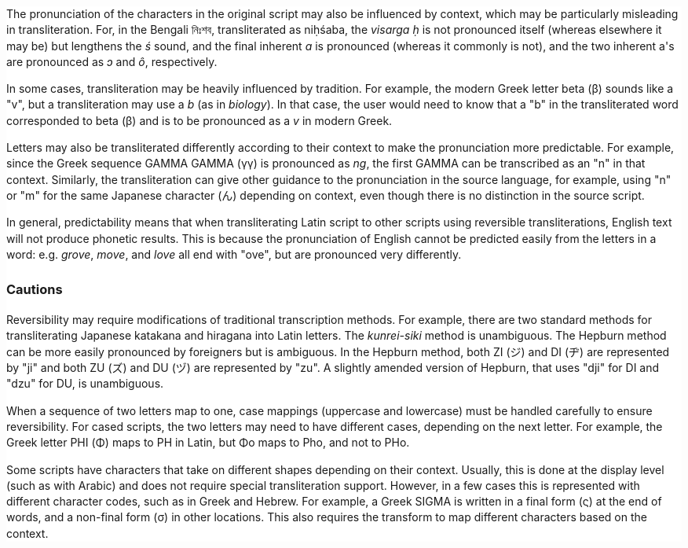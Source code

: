 The pronunciation of the characters                                     in the
original script may also be influenced by context, which may be
particularly misleading in transliteration. For, in the Bengali নিঃশব,
transliterated as niḥśaba, the *visarga* *ḥ*
is not pronounced itself (whereas elsewhere it may be) but lengthens the
*ś*                                     sound, and the final inherent *a* is
pronounced (whereas it                                     commonly is not), and
the two inherent a's are pronounced as *ɔ*
and *ô*,                                        respectively.

In some cases, transliteration may be heavily influenced by tradition. For
example,                                     the modern Greek letter beta (β)
sounds like a "v", but a                                       transliteration
may use a *b* (as in *biology*). In that case, the user would need to know
that a "b" in the transliterated word corresponded to beta (β) and is to be
pronounced                                  as a *v* in modern Greek.

Letters may also be transliterated differently according
to their context to make the pronunciation more predictable. For example, since
the Greek sequence GAMMA GAMMA (γγ) is pronounced as *ng*, the first GAMMA
can be transcribed as an "n" in that context.
Similarly, the transliteration can give other guidance to the pronunciation in
the                                      source language, for example, using "n"
or "m" for the same Japanese character                                  (ん)
depending on context, even though there is no distinction in the source
script.

In general, predictability means that when transliterating Latin script to other
scripts using reversible transliterations, English text will not produce
phonetic                                       results. This is because the
pronunciation of English cannot be predicted easily
from the letters in a word: e.g. *grove*, *move*, and *love* all end with "ove",
but are                                        pronounced very differently.

### Cautions

Reversibility may require modifications of traditional transcription methods.
For example, there are two standard methods for transliterating Japanese
katakana                                       and hiragana into Latin letters.
The *kunrei-siki* method is unambiguous. The Hepburn
method can be more easily pronounced by foreigners but is ambiguous. In the
Hepburn                                     method, both ZI (ジ) and DI (ヂ) are
represented by "ji" and both ZU (ズ) and DU (ヅ)
are represented by "zu". A slightly amended version of Hepburn, that uses "dji"
for DI and "dzu" for DU, is unambiguous.

When a sequence of two letters map to one, case mappings (uppercase and
lowercase)                                      must be handled carefully to
ensure reversibility. For cased scripts, the two letters
may need to have different cases, depending on the next letter. For example, the
Greek letter PHI (Φ) maps to PH in Latin, but Φο maps to Pho, and not to PHo.

Some scripts have characters that take on different shapes depending on their
context. Usually, this is done at the display level (such as with Arabic) and
does                                      not require special transliteration
support. However, in a few cases this is represented
with different character codes, such as in Greek and Hebrew. For example, a
Greek                                       SIGMA is written in a final form (ς)
at the end of words, and a non-final form (σ)
in other locations. This also requires the transform to map different characters
based                                  on the context.
